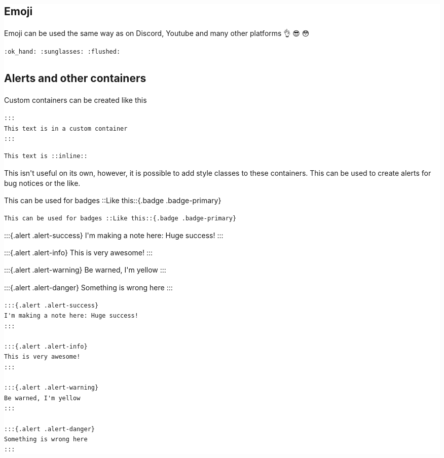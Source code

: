 ## Emoji
Emoji can be used the same way as on Discord, Youtube and many other platforms :ok_hand: :sunglasses: :flushed:

```
:ok_hand: :sunglasses: :flushed:
```

## Alerts and other containers
Custom containers can be created like this
```
:::
This text is in a custom container
:::
```

```
This text is ::inline::
```

This isn't useful on its own, however, it is possible to add style classes to these containers. This can be used to create alerts for bug notices or the like.

This can be used for badges ::Like this::{.badge .badge-primary}

```
This can be used for badges ::Like this::{.badge .badge-primary}
```

:::{.alert .alert-success}
I'm making a note here: Huge success!
:::

:::{.alert .alert-info}
This is very awesome!
:::

:::{.alert .alert-warning}
Be warned, I'm yellow
:::

:::{.alert .alert-danger}
Something is wrong here
:::

```
:::{.alert .alert-success}
I'm making a note here: Huge success!
:::

:::{.alert .alert-info}
This is very awesome!
:::

:::{.alert .alert-warning}
Be warned, I'm yellow
:::

:::{.alert .alert-danger}
Something is wrong here
:::
```
